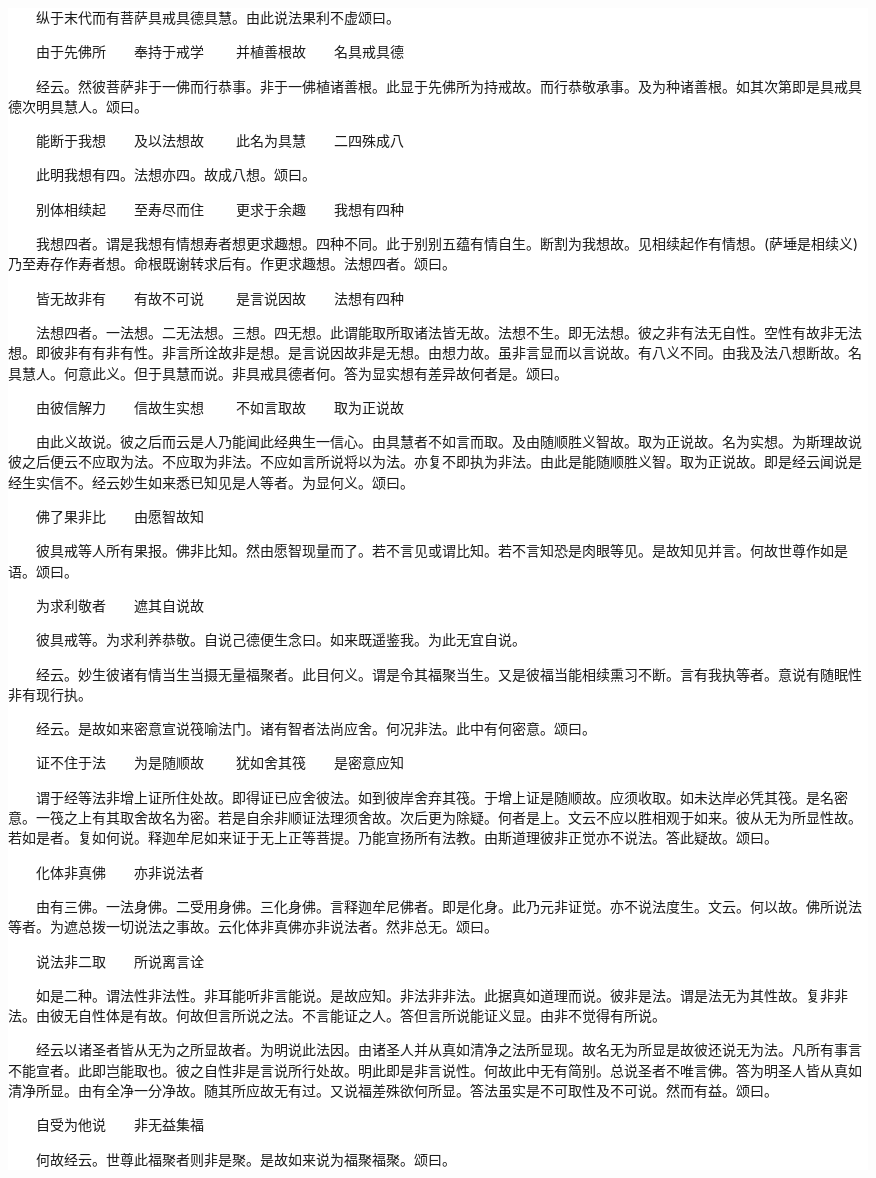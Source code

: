 　　纵于末代而有菩萨具戒具德具慧。由此说法果利不虚颂曰。

　　由于先佛所　　奉持于戒学
　　并植善根故　　名具戒具德

　　经云。然彼菩萨非于一佛而行恭事。非于一佛植诸善根。此显于先佛所为持戒故。而行恭敬承事。及为种诸善根。如其次第即是具戒具德次明具慧人。颂曰。

　　能断于我想　　及以法想故
　　此名为具慧　　二四殊成八

　　此明我想有四。法想亦四。故成八想。颂曰。

　　别体相续起　　至寿尽而住
　　更求于余趣　　我想有四种

　　我想四者。谓是我想有情想寿者想更求趣想。四种不同。此于别别五蕴有情自生。断割为我想故。见相续起作有情想。(萨埵是相续义)乃至寿存作寿者想。命根既谢转求后有。作更求趣想。法想四者。颂曰。

　　皆无故非有　　有故不可说
　　是言说因故　　法想有四种

　　法想四者。一法想。二无法想。三想。四无想。此谓能取所取诸法皆无故。法想不生。即无法想。彼之非有法无自性。空性有故非无法想。即彼非有有非有性。非言所诠故非是想。是言说因故非是无想。由想力故。虽非言显而以言说故。有八义不同。由我及法八想断故。名具慧人。何意此义。但于具慧而说。非具戒具德者何。答为显实想有差异故何者是。颂曰。

　　由彼信解力　　信故生实想
　　不如言取故　　取为正说故

　　由此义故说。彼之后而云是人乃能闻此经典生一信心。由具慧者不如言而取。及由随顺胜义智故。取为正说故。名为实想。为斯理故说彼之后便云不应取为法。不应取为非法。不应如言所说将以为法。亦复不即执为非法。由此是能随顺胜义智。取为正说故。即是经云闻说是经生实信不。经云妙生如来悉已知见是人等者。为显何义。颂曰。

　　佛了果非比　　由愿智故知

　　彼具戒等人所有果报。佛非比知。然由愿智现量而了。若不言见或谓比知。若不言知恐是肉眼等见。是故知见并言。何故世尊作如是语。颂曰。

　　为求利敬者　　遮其自说故

　　彼具戒等。为求利养恭敬。自说己德便生念曰。如来既遥鉴我。为此无宜自说。

　　经云。妙生彼诸有情当生当摄无量福聚者。此目何义。谓是令其福聚当生。又是彼福当能相续熏习不断。言有我执等者。意说有随眠性非有现行执。

　　经云。是故如来密意宣说筏喻法门。诸有智者法尚应舍。何况非法。此中有何密意。颂曰。

　　证不住于法　　为是随顺故
　　犹如舍其筏　　是密意应知

　　谓于经等法非增上证所住处故。即得证已应舍彼法。如到彼岸舍弃其筏。于增上证是随顺故。应须收取。如未达岸必凭其筏。是名密意。一筏之上有其取舍故名为密。若是自余非顺证法理须舍故。次后更为除疑。何者是上。文云不应以胜相观于如来。彼从无为所显性故。若如是者。复如何说。释迦牟尼如来证于无上正等菩提。乃能宣扬所有法教。由斯道理彼非正觉亦不说法。答此疑故。颂曰。

　　化体非真佛　　亦非说法者

　　由有三佛。一法身佛。二受用身佛。三化身佛。言释迦牟尼佛者。即是化身。此乃元非证觉。亦不说法度生。文云。何以故。佛所说法等者。为遮总拨一切说法之事故。云化体非真佛亦非说法者。然非总无。颂曰。

　　说法非二取　　所说离言诠

　　如是二种。谓法性非法性。非耳能听非言能说。是故应知。非法非非法。此据真如道理而说。彼非是法。谓是法无为其性故。复非非法。由彼无自性体是有故。何故但言所说之法。不言能证之人。答但言所说能证义显。由非不觉得有所说。

　　经云以诸圣者皆从无为之所显故者。为明说此法因。由诸圣人并从真如清净之法所显现。故名无为所显是故彼还说无为法。凡所有事言不能宣者。此即岂能取也。彼之自性非是言说所行处故。明此即是非言说性。何故此中无有简别。总说圣者不唯言佛。答为明圣人皆从真如清净所显。由有全净一分净故。随其所应故无有过。又说福差殊欲何所显。答法虽实是不可取性及不可说。然而有益。颂曰。

　　自受为他说　　非无益集福

　　何故经云。世尊此福聚者则非是聚。是故如来说为福聚福聚。颂曰。
